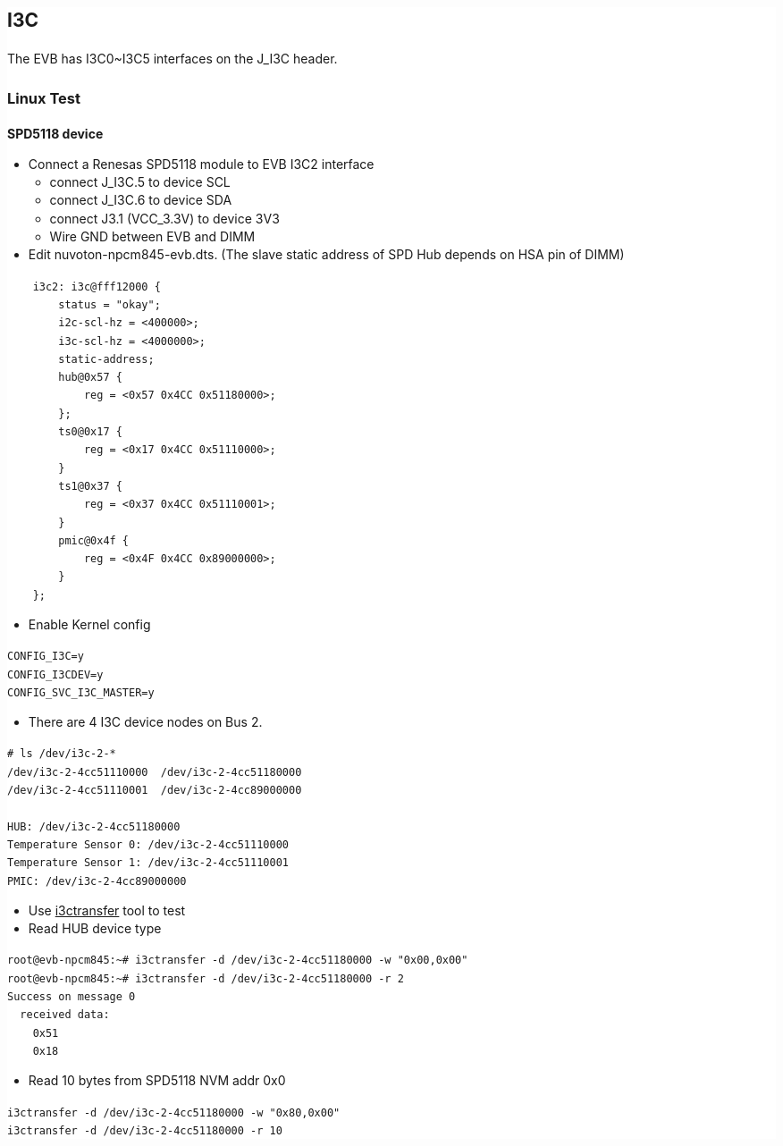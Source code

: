 ## I3C

The EVB has I3C0~I3C5 interfaces on the J_I3C header.

### Linux Test

**SPD5118 device**
- Connect a Renesas SPD5118 module to EVB I3C2 interface
  * connect J_I3C.5 to device SCL
  * connect J_I3C.6 to device SDA
  * connect J3.1 (VCC_3.3V) to device 3V3
  * Wire GND between EVB and DIMM
- Edit nuvoton-npcm845-evb.dts. (The slave static address of SPD Hub depends on HSA pin of DIMM)
```
    i3c2: i3c@fff12000 {
        status = "okay";
        i2c-scl-hz = <400000>;
        i3c-scl-hz = <4000000>;
        static-address;
        hub@0x57 {
            reg = <0x57 0x4CC 0x51180000>;
        };
        ts0@0x17 {
            reg = <0x17 0x4CC 0x51110000>;
        }
        ts1@0x37 {
            reg = <0x37 0x4CC 0x51110001>;
        }
        pmic@0x4f {
            reg = <0x4F 0x4CC 0x89000000>;
        }
    };
```
- Enable Kernel config
```
CONFIG_I3C=y
CONFIG_I3CDEV=y
CONFIG_SVC_I3C_MASTER=y
```
- There are 4 I3C device nodes on Bus 2.
```
# ls /dev/i3c-2-*
/dev/i3c-2-4cc51110000  /dev/i3c-2-4cc51180000
/dev/i3c-2-4cc51110001  /dev/i3c-2-4cc89000000

HUB: /dev/i3c-2-4cc51180000
Temperature Sensor 0: /dev/i3c-2-4cc51110000
Temperature Sensor 1: /dev/i3c-2-4cc51110001
PMIC: /dev/i3c-2-4cc89000000
```
- Use [i3ctransfer](https://github.com/vitor-soares-snps/i3c-tools) tool to test
- Read HUB device type
```
root@evb-npcm845:~# i3ctransfer -d /dev/i3c-2-4cc51180000 -w "0x00,0x00"
root@evb-npcm845:~# i3ctransfer -d /dev/i3c-2-4cc51180000 -r 2
Success on message 0
  received data:
    0x51
    0x18
```
- Read 10 bytes from SPD5118 NVM addr 0x0
```
i3ctransfer -d /dev/i3c-2-4cc51180000 -w "0x80,0x00"
i3ctransfer -d /dev/i3c-2-4cc51180000 -r 10
```